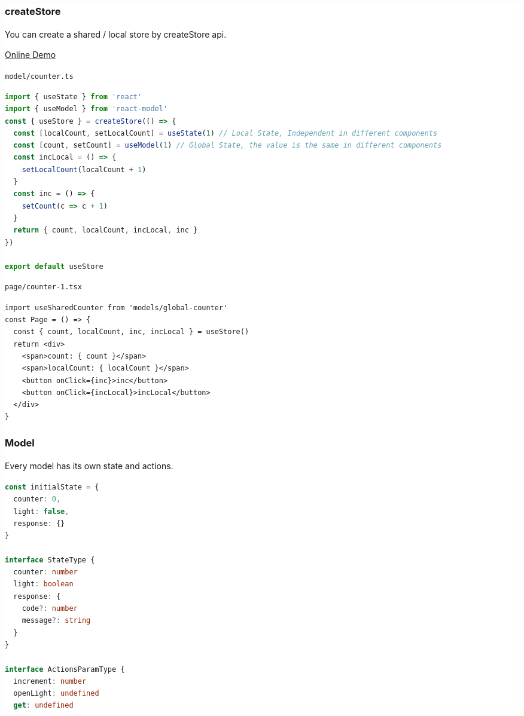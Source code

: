 ### createStore

You can create a shared / local store by createStore api.

[Online Demo](https://codesandbox.io/s/createstore-usemodal-all-of-your-state-4u8s6)

`model/counter.ts`

```typescript
import { useState } from 'react'
import { useModel } from 'react-model'
const { useStore } = createStore(() => {
  const [localCount, setLocalCount] = useState(1) // Local State, Independent in different components
  const [count, setCount] = useModel(1) // Global State, the value is the same in different components
  const incLocal = () => {
    setLocalCount(localCount + 1)
  }
  const inc = () => {
    setCount(c => c + 1)
  }
  return { count, localCount, incLocal, inc }
})

export default useStore
```

`page/counter-1.tsx`

```tsx
import useSharedCounter from 'models/global-counter'
const Page = () => {
  const { count, localCount, inc, incLocal } = useStore()
  return <div>
    <span>count: { count }</span>
    <span>localCount: { localCount }</span>
    <button onClick={inc}>inc</button>
    <button onClick={incLocal}>incLocal</button>
  </div>
}
```

### Model

Every model has its own state and actions.

```typescript
const initialState = {
  counter: 0,
  light: false,
  response: {}
}

interface StateType {
  counter: number
  light: boolean
  response: {
    code?: number
    message?: string
  }
}

interface ActionsParamType {
  increment: number
  openLight: undefined
  get: undefined
```